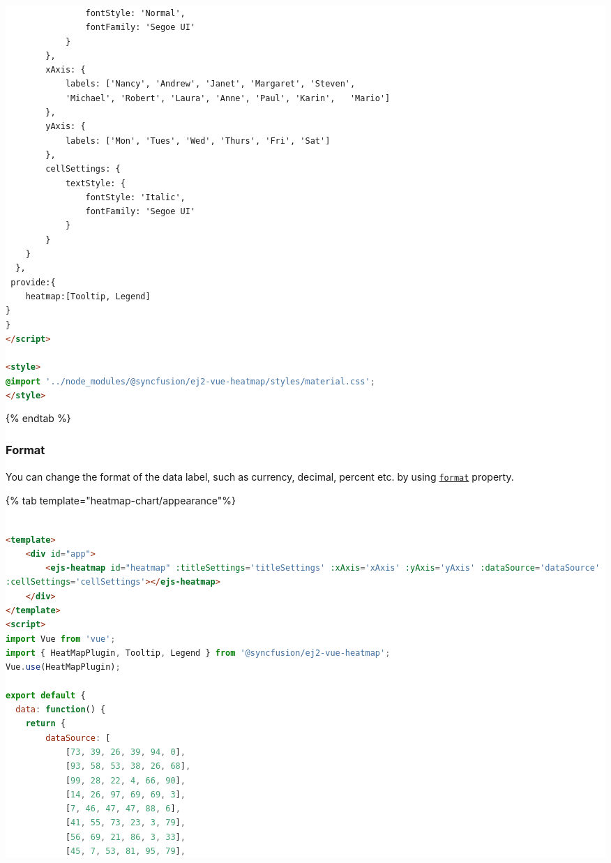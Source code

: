 ```html
                fontStyle: 'Normal',
                fontFamily: 'Segoe UI'
            }
        },
        xAxis: {
            labels: ['Nancy', 'Andrew', 'Janet', 'Margaret', 'Steven',
            'Michael', 'Robert', 'Laura', 'Anne', 'Paul', 'Karin',   'Mario']
        },
        yAxis: {
            labels: ['Mon', 'Tues', 'Wed', 'Thurs', 'Fri', 'Sat']
        },
        cellSettings: {
            textStyle: {
                fontStyle: 'Italic',
                fontFamily: 'Segoe UI'
            }
        }
    }
  },
 provide:{
    heatmap:[Tooltip, Legend]
}
}
</script>

<style>
@import '../node_modules/@syncfusion/ej2-vue-heatmap/styles/material.css';
</style>

```

{% endtab %}

### Format

You can change the format of the data label, such as currency, decimal, percent etc. by using [`format`](../api/heatmap/cellSettings/#format) property.

{% tab template="heatmap-chart/appearance"%}

```html

<template>
    <div id="app">
        <ejs-heatmap id="heatmap" :titleSettings='titleSettings' :xAxis='xAxis' :yAxis='yAxis' :dataSource='dataSource' :cellSettings='cellSettings'></ejs-heatmap>
    </div>
</template>
<script>
import Vue from 'vue';
import { HeatMapPlugin, Tooltip, Legend } from '@syncfusion/ej2-vue-heatmap';
Vue.use(HeatMapPlugin);

export default {
  data: function() {
    return {
        dataSource: [
            [73, 39, 26, 39, 94, 0],
            [93, 58, 53, 38, 26, 68],
            [99, 28, 22, 4, 66, 90],
            [14, 26, 97, 69, 69, 3],
            [7, 46, 47, 47, 88, 6],
            [41, 55, 73, 23, 3, 79],
            [56, 69, 21, 86, 3, 33],
            [45, 7, 53, 81, 95, 79],
```
